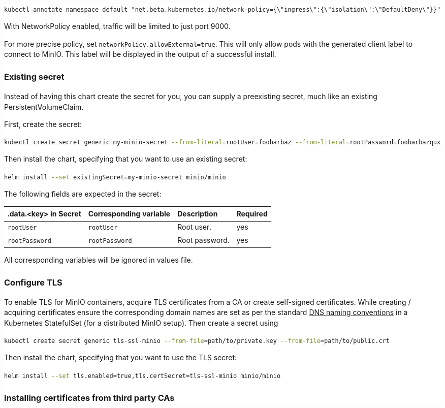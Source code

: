```
kubectl annotate namespace default "net.beta.kubernetes.io/network-policy={\"ingress\":{\"isolation\":\"DefaultDeny\"}}"
```

With NetworkPolicy enabled, traffic will be limited to just port 9000.

For more precise policy, set `networkPolicy.allowExternal=true`. This will
only allow pods with the generated client label to connect to MinIO.
This label will be displayed in the output of a successful install.

### Existing secret

Instead of having this chart create the secret for you, you can supply a preexisting secret, much
like an existing PersistentVolumeClaim.

First, create the secret:

```bash
kubectl create secret generic my-minio-secret --from-literal=rootUser=foobarbaz --from-literal=rootPassword=foobarbazqux
```

Then install the chart, specifying that you want to use an existing secret:

```bash
helm install --set existingSecret=my-minio-secret minio/minio
```

The following fields are expected in the secret:

| .data.\<key\> in Secret | Corresponding variable | Description    | Required |
|:------------------------|:-----------------------|:---------------|:---------|
| `rootUser`              | `rootUser`             | Root user.     | yes      |
| `rootPassword`          | `rootPassword`         | Root password. | yes      |

All corresponding variables will be ignored in values file.

### Configure TLS

To enable TLS for MinIO containers, acquire TLS certificates from a CA or create self-signed certificates. While creating / acquiring certificates ensure the corresponding domain names are set as per the standard [DNS naming conventions](https://kubernetes.io/docs/concepts/workloads/controllers/statefulset/#pod-identity) in a Kubernetes StatefulSet (for a distributed MinIO setup). Then create a secret using

```bash
kubectl create secret generic tls-ssl-minio --from-file=path/to/private.key --from-file=path/to/public.crt
```

Then install the chart, specifying that you want to use the TLS secret:

```bash
helm install --set tls.enabled=true,tls.certSecret=tls-ssl-minio minio/minio
```

### Installing certificates from third party CAs
